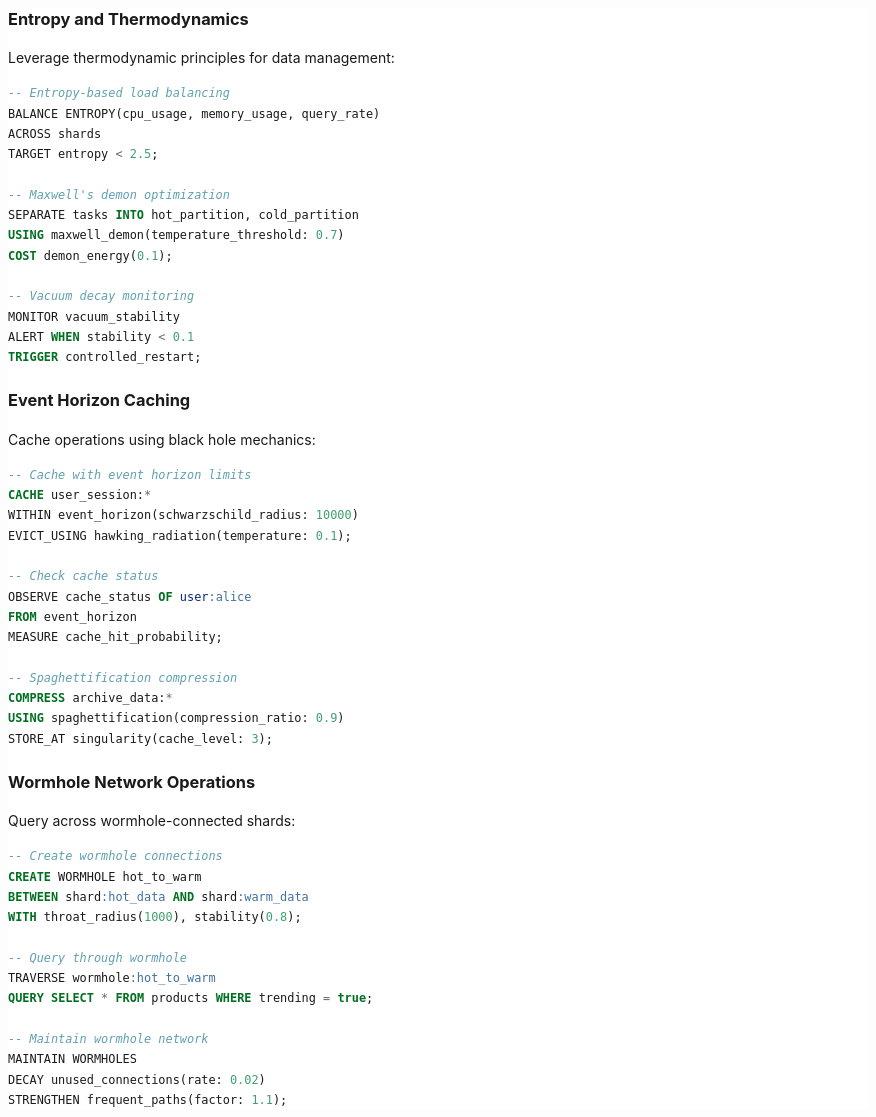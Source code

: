 ### Entropy and Thermodynamics

Leverage thermodynamic principles for data management:

```sql
-- Entropy-based load balancing
BALANCE ENTROPY(cpu_usage, memory_usage, query_rate) 
ACROSS shards 
TARGET entropy < 2.5;

-- Maxwell's demon optimization
SEPARATE tasks INTO hot_partition, cold_partition
USING maxwell_demon(temperature_threshold: 0.7)
COST demon_energy(0.1);

-- Vacuum decay monitoring
MONITOR vacuum_stability 
ALERT WHEN stability < 0.1
TRIGGER controlled_restart;
```

### Event Horizon Caching

Cache operations using black hole mechanics:

```sql
-- Cache with event horizon limits
CACHE user_session:* 
WITHIN event_horizon(schwarzschild_radius: 10000)
EVICT_USING hawking_radiation(temperature: 0.1);

-- Check cache status
OBSERVE cache_status OF user:alice
FROM event_horizon 
MEASURE cache_hit_probability;

-- Spaghettification compression
COMPRESS archive_data:* 
USING spaghettification(compression_ratio: 0.9)
STORE_AT singularity(cache_level: 3);
```

### Wormhole Network Operations

Query across wormhole-connected shards:

```sql
-- Create wormhole connections
CREATE WORMHOLE hot_to_warm 
BETWEEN shard:hot_data AND shard:warm_data
WITH throat_radius(1000), stability(0.8);

-- Query through wormhole
TRAVERSE wormhole:hot_to_warm 
QUERY SELECT * FROM products WHERE trending = true;

-- Maintain wormhole network
MAINTAIN WORMHOLES 
DECAY unused_connections(rate: 0.02)
STRENGTHEN frequent_paths(factor: 1.1);
```
